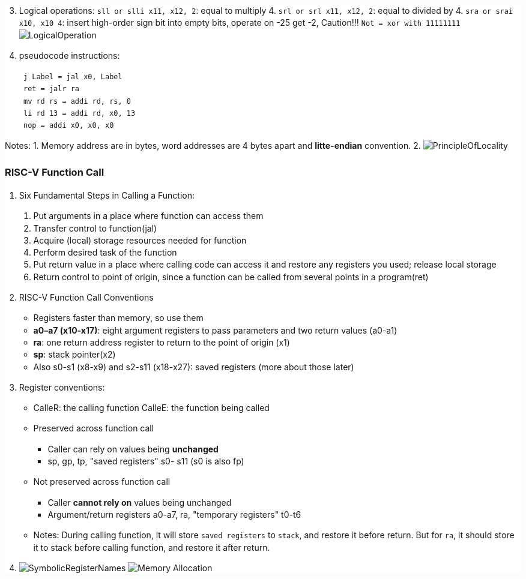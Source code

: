 3. Logical operations:
   `sll or slli x11, x12, 2`: equal to multiply 4.
   `srl or srl x11, x12, 2`: equal to divided by 4.
   `sra or srai x10, x10 4`: insert high-order sign bit into empty bits, operate on -25 get -2, Caution!!!
   `Not = xor with 11111111`
   ![LogicalOperation]()

4. pseudocode instructions:

   ```Assembly
    j Label = jal x0, Label
    ret = jalr ra
    mv rd rs = addi rd, rs, 0
    li rd 13 = addi rd, x0, 13
    nop = addi x0, x0, x0
    ```

Notes:
    1. Memory address are in bytes, word addresses are 4 bytes apart and **litte-endian** convention.
    2. ![PrincipleOfLocality](https://raw.githubusercontent.com/Chrunge/Pictures/master/CS61C/Instruction/PricipleOfLocality.png)

### RISC-V Function Call

1. Six Fundamental Steps in Calling a Function:
    1. Put arguments in a place where function can access
them
    2. Transfer control to function(jal)
    3. Acquire (local) storage resources needed for function
    4. Perform desired task of the function
    5. Put return value in a place where calling code can access it and restore any registers you used; release local storage
    6. Return control to point of origin, since a function can be called from several points in a program(ret)

2. RISC-V Function Call Conventions
   - Registers faster than memory, so use them
   - **a0–a7 (x10-x17)**: eight argument registers to pass parameters and two return values (a0-a1)
   - **ra**: one return address register to return to the point of origin (x1)
   - **sp**: stack pointer(x2)
   - Also s0-s1 (x8-x9) and s2-s11 (x18-x27): saved registers (more about those later)

3. Register conventions:
    - CalleR: the calling function
      CalleE: the function being called

    - Preserved across function call
        - Caller can rely on values being **unchanged**
        - sp, gp, tp, "saved registers" s0- s11 (s0 is also fp)
    - Not preserved across function call
        - Caller **cannot rely on** values being unchanged
        - Argument/return registers a0-a7, ra, "temporary registers" t0-t6

    - Notes: During calling function, it will store `saved registers` to `stack`, and restore it before return. But for `ra`, it should store it to stack before calling function, and restore it after return.

4. ![SymbolicRegisterNames](https://raw.githubusercontent.com/Chrunge/Pictures/master/CS61C/Instruction/SymbolicRegisterNames.png)
   ![Memory Allocation](https://raw.githubusercontent.com/Chrunge/Pictures/master/CS61C/Instruction/MemoryAllocation.png)

   ```
